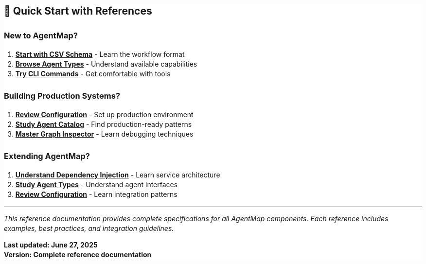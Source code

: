 
## 🚀 Quick Start with References

### **New to AgentMap?**
1. **[Start with CSV Schema](./csv-schema)** - Learn the workflow format
2. **[Browse Agent Types](./agent-types)** - Understand available capabilities
3. **[Try CLI Commands](./cli-commands)** - Get comfortable with tools

### **Building Production Systems?**
1. **[Review Configuration](./configuration)** - Set up production environment
2. **[Study Agent Catalog](./agent-catalog)** - Find production-ready patterns
3. **[Master Graph Inspector](./cli-graph-inspector)** - Learn debugging techniques

### **Extending AgentMap?**
1. **[Understand Dependency Injection](./dependency-injection)** - Learn service architecture
2. **[Study Agent Types](./agent-types)** - Understand agent interfaces
3. **[Review Configuration](./configuration)** - Learn integration patterns

---

*This reference documentation provides complete specifications for all AgentMap components. Each reference includes examples, best practices, and integration guidelines.*

**Last updated: June 27, 2025**  
**Version: Complete reference documentation**
